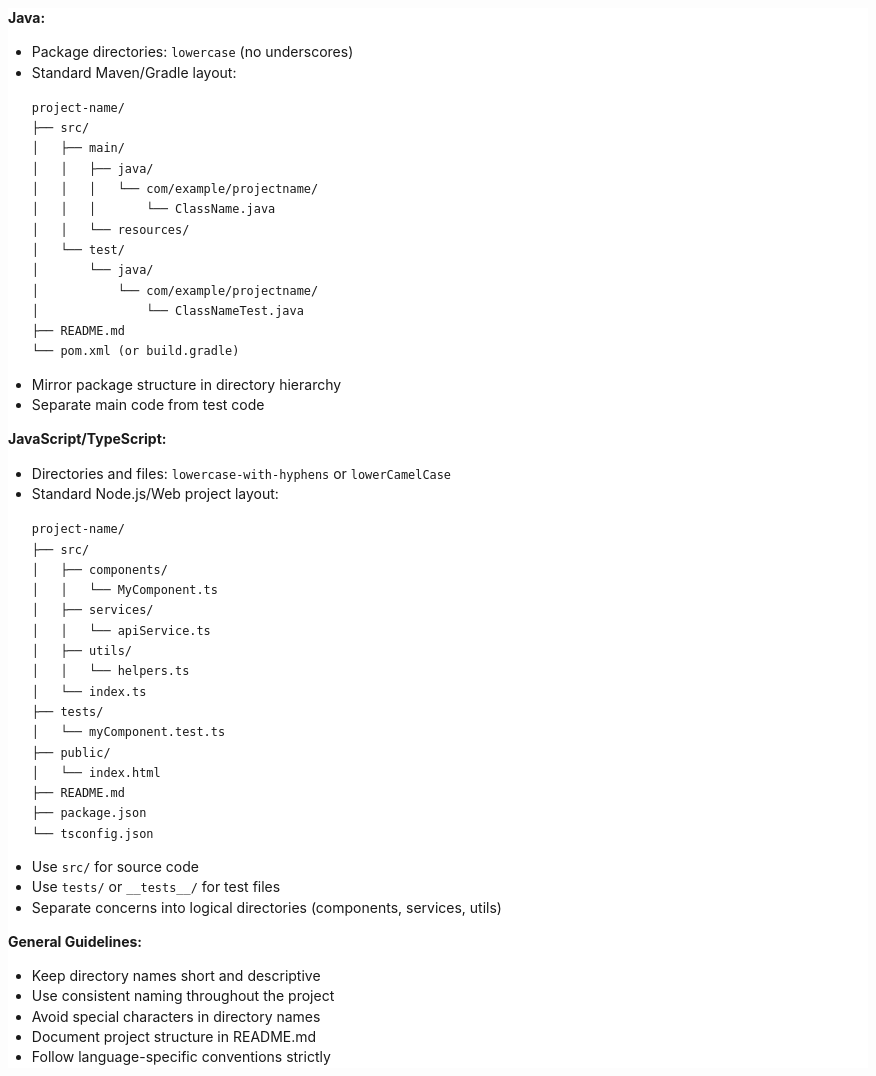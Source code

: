 **Java:**
- Package directories: `lowercase` (no underscores)
- Standard Maven/Gradle layout:
  ```
  project-name/
  ├── src/
  │   ├── main/
  │   │   ├── java/
  │   │   │   └── com/example/projectname/
  │   │   │       └── ClassName.java
  │   │   └── resources/
  │   └── test/
  │       └── java/
  │           └── com/example/projectname/
  │               └── ClassNameTest.java
  ├── README.md
  └── pom.xml (or build.gradle)
  ```
- Mirror package structure in directory hierarchy
- Separate main code from test code

**JavaScript/TypeScript:**
- Directories and files: `lowercase-with-hyphens` or `lowerCamelCase`
- Standard Node.js/Web project layout:
  ```
  project-name/
  ├── src/
  │   ├── components/
  │   │   └── MyComponent.ts
  │   ├── services/
  │   │   └── apiService.ts
  │   ├── utils/
  │   │   └── helpers.ts
  │   └── index.ts
  ├── tests/
  │   └── myComponent.test.ts
  ├── public/
  │   └── index.html
  ├── README.md
  ├── package.json
  └── tsconfig.json
  ```
- Use `src/` for source code
- Use `tests/` or `__tests__/` for test files
- Separate concerns into logical directories (components, services, utils)

**General Guidelines:**
- Keep directory names short and descriptive
- Use consistent naming throughout the project
- Avoid special characters in directory names
- Document project structure in README.md
- Follow language-specific conventions strictly
